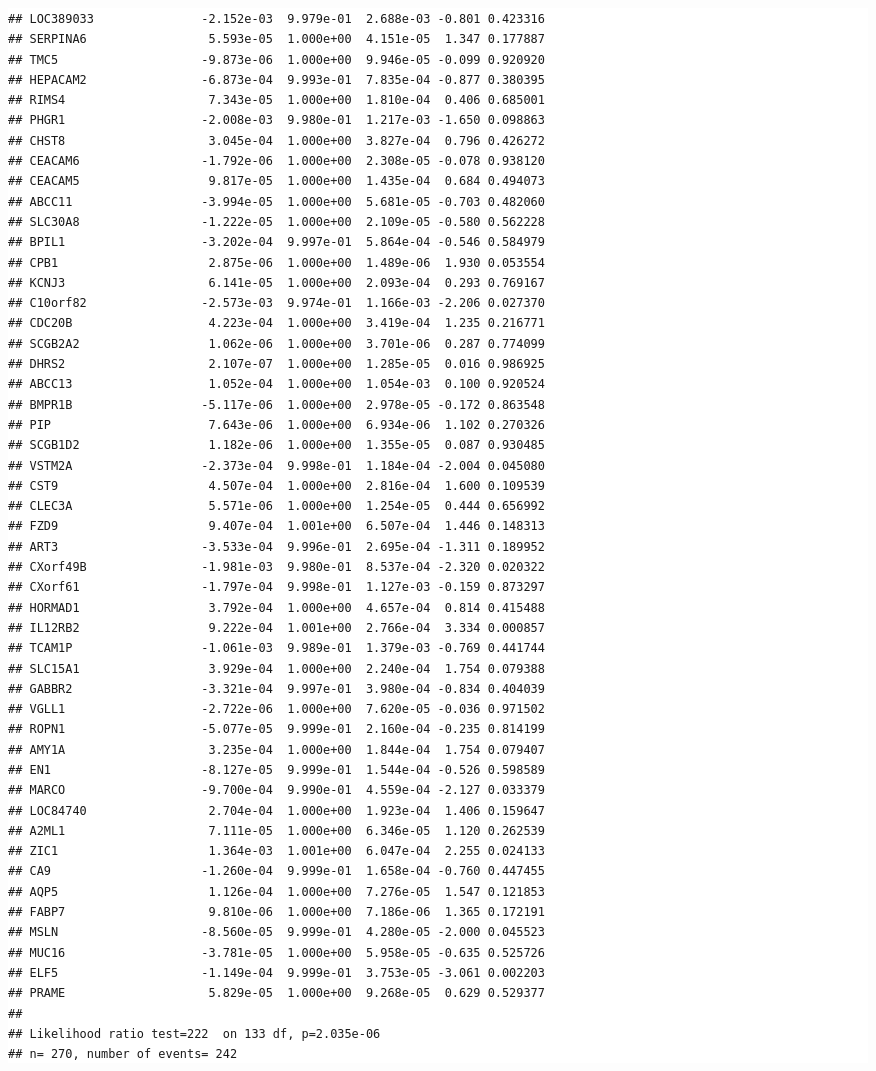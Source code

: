 ```
## LOC389033               -2.152e-03  9.979e-01  2.688e-03 -0.801 0.423316
## SERPINA6                 5.593e-05  1.000e+00  4.151e-05  1.347 0.177887
## TMC5                    -9.873e-06  1.000e+00  9.946e-05 -0.099 0.920920
## HEPACAM2                -6.873e-04  9.993e-01  7.835e-04 -0.877 0.380395
## RIMS4                    7.343e-05  1.000e+00  1.810e-04  0.406 0.685001
## PHGR1                   -2.008e-03  9.980e-01  1.217e-03 -1.650 0.098863
## CHST8                    3.045e-04  1.000e+00  3.827e-04  0.796 0.426272
## CEACAM6                 -1.792e-06  1.000e+00  2.308e-05 -0.078 0.938120
## CEACAM5                  9.817e-05  1.000e+00  1.435e-04  0.684 0.494073
## ABCC11                  -3.994e-05  1.000e+00  5.681e-05 -0.703 0.482060
## SLC30A8                 -1.222e-05  1.000e+00  2.109e-05 -0.580 0.562228
## BPIL1                   -3.202e-04  9.997e-01  5.864e-04 -0.546 0.584979
## CPB1                     2.875e-06  1.000e+00  1.489e-06  1.930 0.053554
## KCNJ3                    6.141e-05  1.000e+00  2.093e-04  0.293 0.769167
## C10orf82                -2.573e-03  9.974e-01  1.166e-03 -2.206 0.027370
## CDC20B                   4.223e-04  1.000e+00  3.419e-04  1.235 0.216771
## SCGB2A2                  1.062e-06  1.000e+00  3.701e-06  0.287 0.774099
## DHRS2                    2.107e-07  1.000e+00  1.285e-05  0.016 0.986925
## ABCC13                   1.052e-04  1.000e+00  1.054e-03  0.100 0.920524
## BMPR1B                  -5.117e-06  1.000e+00  2.978e-05 -0.172 0.863548
## PIP                      7.643e-06  1.000e+00  6.934e-06  1.102 0.270326
## SCGB1D2                  1.182e-06  1.000e+00  1.355e-05  0.087 0.930485
## VSTM2A                  -2.373e-04  9.998e-01  1.184e-04 -2.004 0.045080
## CST9                     4.507e-04  1.000e+00  2.816e-04  1.600 0.109539
## CLEC3A                   5.571e-06  1.000e+00  1.254e-05  0.444 0.656992
## FZD9                     9.407e-04  1.001e+00  6.507e-04  1.446 0.148313
## ART3                    -3.533e-04  9.996e-01  2.695e-04 -1.311 0.189952
## CXorf49B                -1.981e-03  9.980e-01  8.537e-04 -2.320 0.020322
## CXorf61                 -1.797e-04  9.998e-01  1.127e-03 -0.159 0.873297
## HORMAD1                  3.792e-04  1.000e+00  4.657e-04  0.814 0.415488
## IL12RB2                  9.222e-04  1.001e+00  2.766e-04  3.334 0.000857
## TCAM1P                  -1.061e-03  9.989e-01  1.379e-03 -0.769 0.441744
## SLC15A1                  3.929e-04  1.000e+00  2.240e-04  1.754 0.079388
## GABBR2                  -3.321e-04  9.997e-01  3.980e-04 -0.834 0.404039
## VGLL1                   -2.722e-06  1.000e+00  7.620e-05 -0.036 0.971502
## ROPN1                   -5.077e-05  9.999e-01  2.160e-04 -0.235 0.814199
## AMY1A                    3.235e-04  1.000e+00  1.844e-04  1.754 0.079407
## EN1                     -8.127e-05  9.999e-01  1.544e-04 -0.526 0.598589
## MARCO                   -9.700e-04  9.990e-01  4.559e-04 -2.127 0.033379
## LOC84740                 2.704e-04  1.000e+00  1.923e-04  1.406 0.159647
## A2ML1                    7.111e-05  1.000e+00  6.346e-05  1.120 0.262539
## ZIC1                     1.364e-03  1.001e+00  6.047e-04  2.255 0.024133
## CA9                     -1.260e-04  9.999e-01  1.658e-04 -0.760 0.447455
## AQP5                     1.126e-04  1.000e+00  7.276e-05  1.547 0.121853
## FABP7                    9.810e-06  1.000e+00  7.186e-06  1.365 0.172191
## MSLN                    -8.560e-05  9.999e-01  4.280e-05 -2.000 0.045523
## MUC16                   -3.781e-05  1.000e+00  5.958e-05 -0.635 0.525726
## ELF5                    -1.149e-04  9.999e-01  3.753e-05 -3.061 0.002203
## PRAME                    5.829e-05  1.000e+00  9.268e-05  0.629 0.529377
## 
## Likelihood ratio test=222  on 133 df, p=2.035e-06
## n= 270, number of events= 242
```
